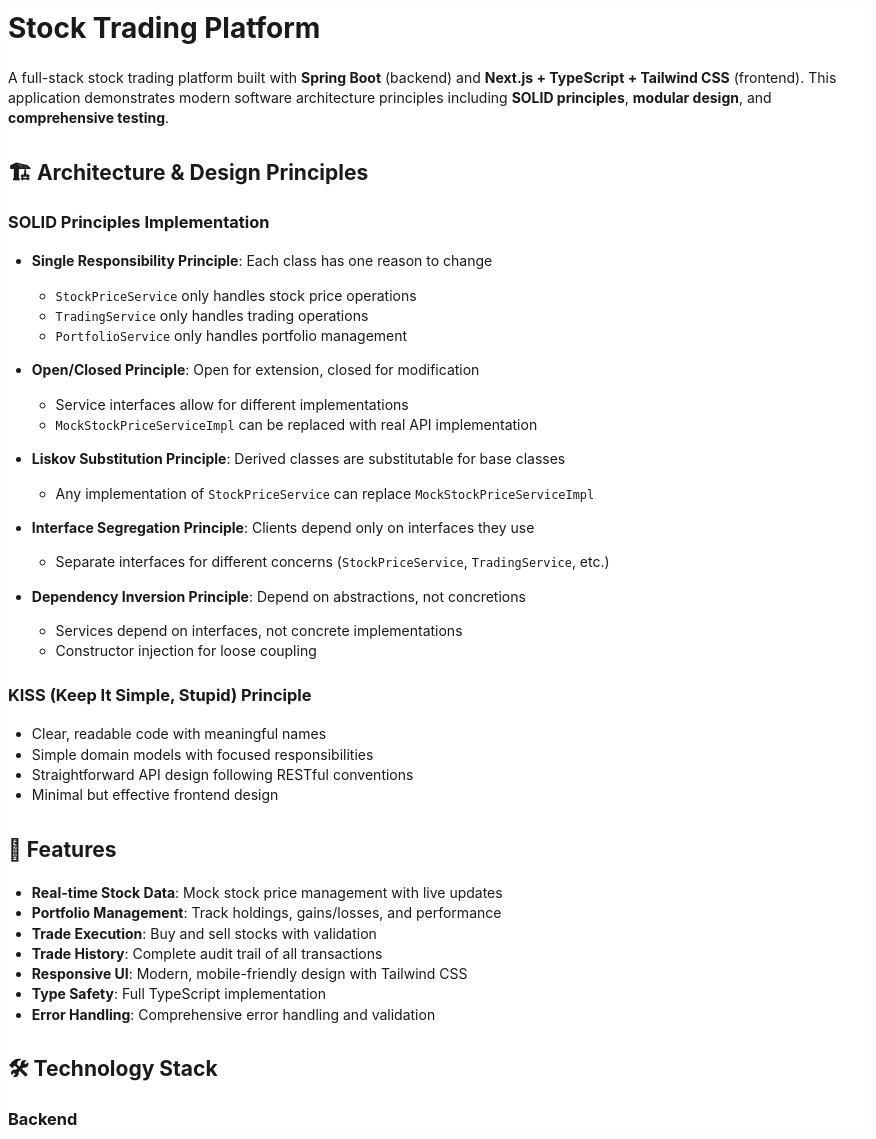 # Stock Trading Platform

A full-stack stock trading platform built with **Spring Boot** (backend) and **Next.js + TypeScript + Tailwind CSS** (frontend). This application demonstrates modern software architecture principles including **SOLID principles**, **modular design**, and **comprehensive testing**.

## 🏗️ Architecture & Design Principles

### SOLID Principles Implementation

- **Single Responsibility Principle**: Each class has one reason to change

  - `StockPriceService` only handles stock price operations
  - `TradingService` only handles trading operations
  - `PortfolioService` only handles portfolio management

- **Open/Closed Principle**: Open for extension, closed for modification

  - Service interfaces allow for different implementations
  - `MockStockPriceServiceImpl` can be replaced with real API implementation

- **Liskov Substitution Principle**: Derived classes are substitutable for base classes

  - Any implementation of `StockPriceService` can replace `MockStockPriceServiceImpl`

- **Interface Segregation Principle**: Clients depend only on interfaces they use

  - Separate interfaces for different concerns (`StockPriceService`, `TradingService`, etc.)

- **Dependency Inversion Principle**: Depend on abstractions, not concretions
  - Services depend on interfaces, not concrete implementations
  - Constructor injection for loose coupling

### KISS (Keep It Simple, Stupid) Principle

- Clear, readable code with meaningful names
- Simple domain models with focused responsibilities
- Straightforward API design following RESTful conventions
- Minimal but effective frontend design

## 🚀 Features

- **Real-time Stock Data**: Mock stock price management with live updates
- **Portfolio Management**: Track holdings, gains/losses, and performance
- **Trade Execution**: Buy and sell stocks with validation
- **Trade History**: Complete audit trail of all transactions
- **Responsive UI**: Modern, mobile-friendly design with Tailwind CSS
- **Type Safety**: Full TypeScript implementation
- **Error Handling**: Comprehensive error handling and validation

## 🛠️ Technology Stack

### Backend
